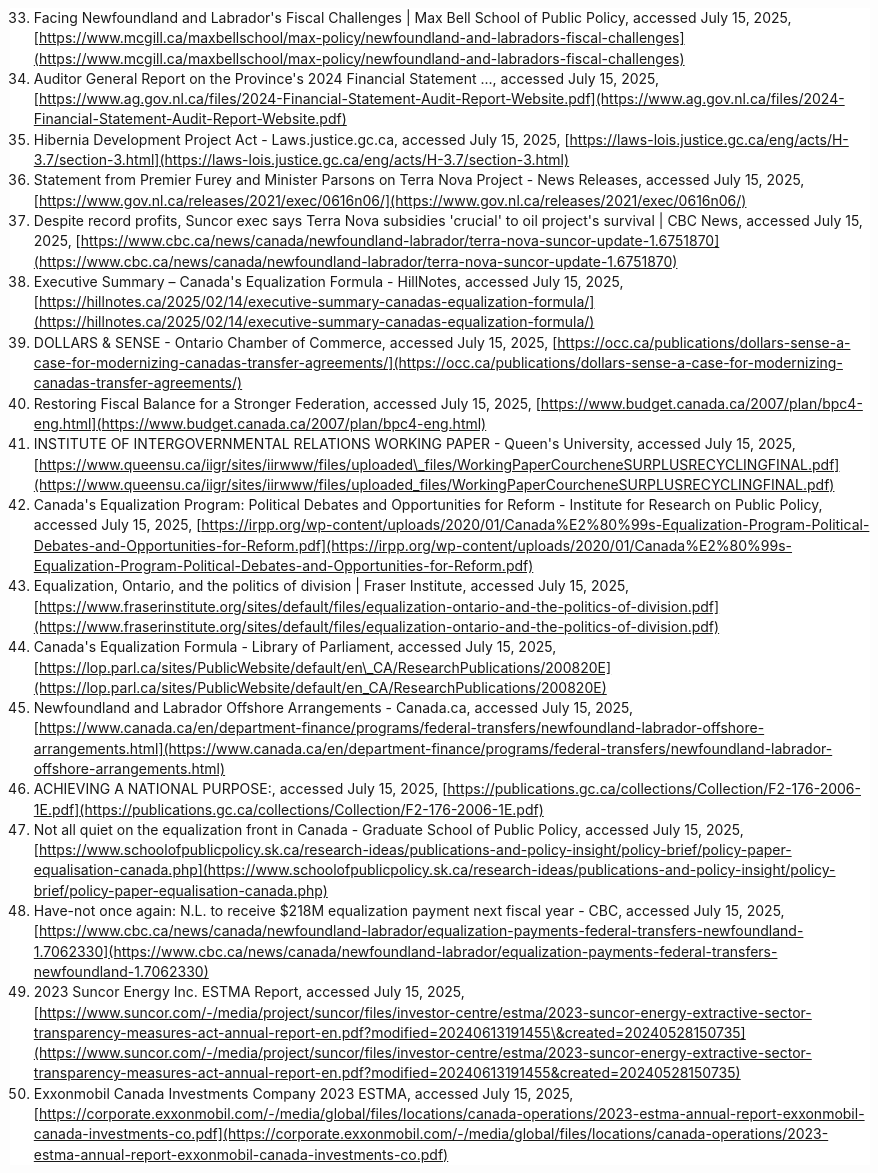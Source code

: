 33. Facing Newfoundland and Labrador's Fiscal Challenges | Max Bell School of Public Policy, accessed July 15, 2025, [https://www.mcgill.ca/maxbellschool/max-policy/newfoundland-and-labradors-fiscal-challenges](https://www.mcgill.ca/maxbellschool/max-policy/newfoundland-and-labradors-fiscal-challenges)  
34. Auditor General Report on the Province's 2024 Financial Statement ..., accessed July 15, 2025, [https://www.ag.gov.nl.ca/files/2024-Financial-Statement-Audit-Report-Website.pdf](https://www.ag.gov.nl.ca/files/2024-Financial-Statement-Audit-Report-Website.pdf)  
35. Hibernia Development Project Act \- Laws.justice.gc.ca, accessed July 15, 2025, [https://laws-lois.justice.gc.ca/eng/acts/H-3.7/section-3.html](https://laws-lois.justice.gc.ca/eng/acts/H-3.7/section-3.html)  
36. Statement from Premier Furey and Minister Parsons on Terra Nova Project \- News Releases, accessed July 15, 2025, [https://www.gov.nl.ca/releases/2021/exec/0616n06/](https://www.gov.nl.ca/releases/2021/exec/0616n06/)  
37. Despite record profits, Suncor exec says Terra Nova subsidies 'crucial' to oil project's survival | CBC News, accessed July 15, 2025, [https://www.cbc.ca/news/canada/newfoundland-labrador/terra-nova-suncor-update-1.6751870](https://www.cbc.ca/news/canada/newfoundland-labrador/terra-nova-suncor-update-1.6751870)  
38. Executive Summary – Canada's Equalization Formula \- HillNotes, accessed July 15, 2025, [https://hillnotes.ca/2025/02/14/executive-summary-canadas-equalization-formula/](https://hillnotes.ca/2025/02/14/executive-summary-canadas-equalization-formula/)  
39. DOLLARS & SENSE \- Ontario Chamber of Commerce, accessed July 15, 2025, [https://occ.ca/publications/dollars-sense-a-case-for-modernizing-canadas-transfer-agreements/](https://occ.ca/publications/dollars-sense-a-case-for-modernizing-canadas-transfer-agreements/)  
40. Restoring Fiscal Balance for a Stronger Federation, accessed July 15, 2025, [https://www.budget.canada.ca/2007/plan/bpc4-eng.html](https://www.budget.canada.ca/2007/plan/bpc4-eng.html)  
41. INSTITUTE OF INTERGOVERNMENTAL RELATIONS WORKING PAPER \- Queen's University, accessed July 15, 2025, [https://www.queensu.ca/iigr/sites/iirwww/files/uploaded\_files/WorkingPaperCourcheneSURPLUSRECYCLINGFINAL.pdf](https://www.queensu.ca/iigr/sites/iirwww/files/uploaded_files/WorkingPaperCourcheneSURPLUSRECYCLINGFINAL.pdf)  
42. Canada's Equalization Program: Political Debates and Opportunities for Reform \- Institute for Research on Public Policy, accessed July 15, 2025, [https://irpp.org/wp-content/uploads/2020/01/Canada%E2%80%99s-Equalization-Program-Political-Debates-and-Opportunities-for-Reform.pdf](https://irpp.org/wp-content/uploads/2020/01/Canada%E2%80%99s-Equalization-Program-Political-Debates-and-Opportunities-for-Reform.pdf)  
43. Equalization, Ontario, and the politics of division | Fraser Institute, accessed July 15, 2025, [https://www.fraserinstitute.org/sites/default/files/equalization-ontario-and-the-politics-of-division.pdf](https://www.fraserinstitute.org/sites/default/files/equalization-ontario-and-the-politics-of-division.pdf)  
44. Canada's Equalization Formula \- Library of Parliament, accessed July 15, 2025, [https://lop.parl.ca/sites/PublicWebsite/default/en\_CA/ResearchPublications/200820E](https://lop.parl.ca/sites/PublicWebsite/default/en_CA/ResearchPublications/200820E)  
45. Newfoundland and Labrador Offshore Arrangements \- Canada.ca, accessed July 15, 2025, [https://www.canada.ca/en/department-finance/programs/federal-transfers/newfoundland-labrador-offshore-arrangements.html](https://www.canada.ca/en/department-finance/programs/federal-transfers/newfoundland-labrador-offshore-arrangements.html)  
46. ACHIEVING A NATIONAL PURPOSE:, accessed July 15, 2025, [https://publications.gc.ca/collections/Collection/F2-176-2006-1E.pdf](https://publications.gc.ca/collections/Collection/F2-176-2006-1E.pdf)  
47. Not all quiet on the equalization front in Canada \- Graduate School of Public Policy, accessed July 15, 2025, [https://www.schoolofpublicpolicy.sk.ca/research-ideas/publications-and-policy-insight/policy-brief/policy-paper-equalisation-canada.php](https://www.schoolofpublicpolicy.sk.ca/research-ideas/publications-and-policy-insight/policy-brief/policy-paper-equalisation-canada.php)  
48. Have-not once again: N.L. to receive $218M equalization payment next fiscal year \- CBC, accessed July 15, 2025, [https://www.cbc.ca/news/canada/newfoundland-labrador/equalization-payments-federal-transfers-newfoundland-1.7062330](https://www.cbc.ca/news/canada/newfoundland-labrador/equalization-payments-federal-transfers-newfoundland-1.7062330)  
49. 2023 Suncor Energy Inc. ESTMA Report, accessed July 15, 2025, [https://www.suncor.com/-/media/project/suncor/files/investor-centre/estma/2023-suncor-energy-extractive-sector-transparency-measures-act-annual-report-en.pdf?modified=20240613191455\&created=20240528150735](https://www.suncor.com/-/media/project/suncor/files/investor-centre/estma/2023-suncor-energy-extractive-sector-transparency-measures-act-annual-report-en.pdf?modified=20240613191455&created=20240528150735)  
50. Exxonmobil Canada Investments Company 2023 ESTMA, accessed July 15, 2025, [https://corporate.exxonmobil.com/-/media/global/files/locations/canada-operations/2023-estma-annual-report-exxonmobil-canada-investments-co.pdf](https://corporate.exxonmobil.com/-/media/global/files/locations/canada-operations/2023-estma-annual-report-exxonmobil-canada-investments-co.pdf)  